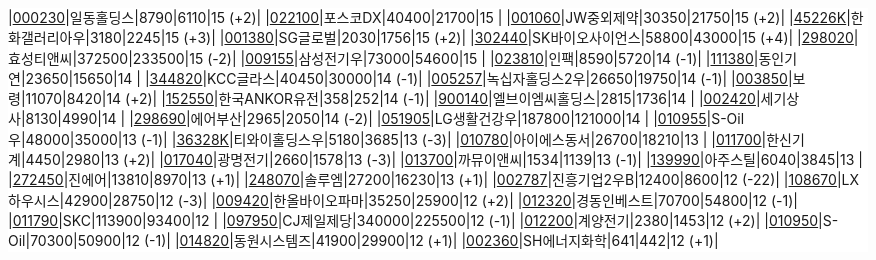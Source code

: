 |[000230](https://finance.daum.net/quotes/A000230)|일동홀딩스|8790|6110|15 (+2)|
|[022100](https://finance.daum.net/quotes/A022100)|포스코DX|40400|21700|15 |
|[001060](https://finance.daum.net/quotes/A001060)|JW중외제약|30350|21750|15 (+2)|
|[45226K](https://finance.daum.net/quotes/A45226K)|한화갤러리아우|3180|2245|15 (+3)|
|[001380](https://finance.daum.net/quotes/A001380)|SG글로벌|2030|1756|15 (+2)|
|[302440](https://finance.daum.net/quotes/A302440)|SK바이오사이언스|58800|43000|15 (+4)|
|[298020](https://finance.daum.net/quotes/A298020)|효성티앤씨|372500|233500|15 (-2)|
|[009155](https://finance.daum.net/quotes/A009155)|삼성전기우|73000|54600|15 |
|[023810](https://finance.daum.net/quotes/A023810)|인팩|8590|5720|14 (-1)|
|[111380](https://finance.daum.net/quotes/A111380)|동인기연|23650|15650|14 |
|[344820](https://finance.daum.net/quotes/A344820)|KCC글라스|40450|30000|14 (-1)|
|[005257](https://finance.daum.net/quotes/A005257)|녹십자홀딩스2우|26650|19750|14 (-1)|
|[003850](https://finance.daum.net/quotes/A003850)|보령|11070|8420|14 (+2)|
|[152550](https://finance.daum.net/quotes/A152550)|한국ANKOR유전|358|252|14 (-1)|
|[900140](https://finance.daum.net/quotes/A900140)|엘브이엠씨홀딩스|2815|1736|14 |
|[002420](https://finance.daum.net/quotes/A002420)|세기상사|8130|4990|14 |
|[298690](https://finance.daum.net/quotes/A298690)|에어부산|2965|2050|14 (-2)|
|[051905](https://finance.daum.net/quotes/A051905)|LG생활건강우|187800|121000|14 |
|[010955](https://finance.daum.net/quotes/A010955)|S-Oil우|48000|35000|13 (-1)|
|[36328K](https://finance.daum.net/quotes/A36328K)|티와이홀딩스우|5180|3685|13 (-3)|
|[010780](https://finance.daum.net/quotes/A010780)|아이에스동서|26700|18210|13 |
|[011700](https://finance.daum.net/quotes/A011700)|한신기계|4450|2980|13 (+2)|
|[017040](https://finance.daum.net/quotes/A017040)|광명전기|2660|1578|13 (-3)|
|[013700](https://finance.daum.net/quotes/A013700)|까뮤이앤씨|1534|1139|13 (-1)|
|[139990](https://finance.daum.net/quotes/A139990)|아주스틸|6040|3845|13 |
|[272450](https://finance.daum.net/quotes/A272450)|진에어|13810|8970|13 (+1)|
|[248070](https://finance.daum.net/quotes/A248070)|솔루엠|27200|16230|13 (+1)|
|[002787](https://finance.daum.net/quotes/A002787)|진흥기업2우B|12400|8600|12 (-22)|
|[108670](https://finance.daum.net/quotes/A108670)|LX하우시스|42900|28750|12 (-3)|
|[009420](https://finance.daum.net/quotes/A009420)|한올바이오파마|35250|25900|12 (+2)|
|[012320](https://finance.daum.net/quotes/A012320)|경동인베스트|70700|54800|12 (-1)|
|[011790](https://finance.daum.net/quotes/A011790)|SKC|113900|93400|12 |
|[097950](https://finance.daum.net/quotes/A097950)|CJ제일제당|340000|225500|12 (-1)|
|[012200](https://finance.daum.net/quotes/A012200)|계양전기|2380|1453|12 (+2)|
|[010950](https://finance.daum.net/quotes/A010950)|S-Oil|70300|50900|12 (-1)|
|[014820](https://finance.daum.net/quotes/A014820)|동원시스템즈|41900|29900|12 (+1)|
|[002360](https://finance.daum.net/quotes/A002360)|SH에너지화학|641|442|12 (+1)|